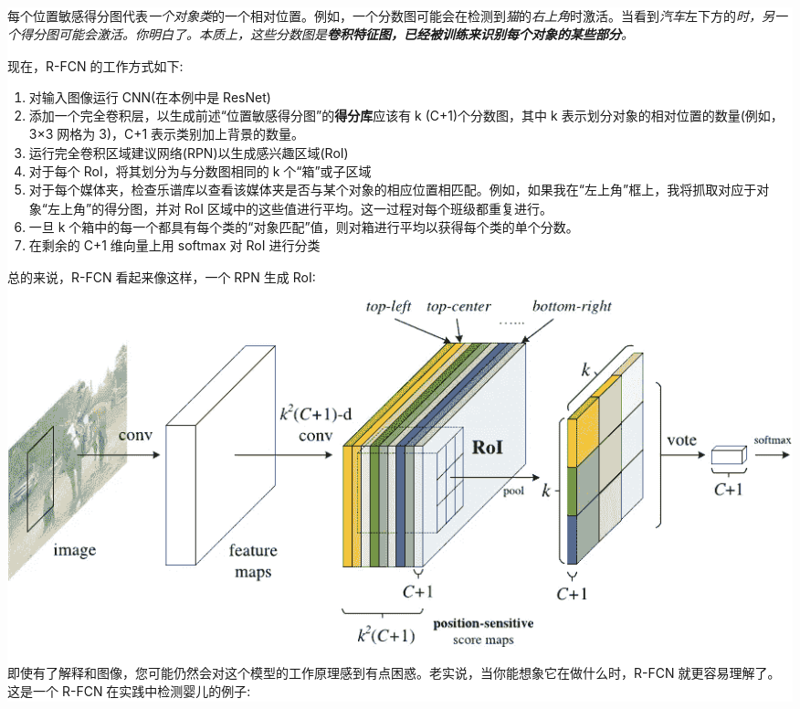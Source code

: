 每个位置敏感得分图代表*一个对象类*的一个相对位置。例如，一个分数图可能会在检测到*猫*的*右上角*时激活。当看到*汽车*左下方的*时，另一个得分图可能会激活。你明白了。本质上，这些分数图是**卷积特征图，已经被训练来识别每个对象的某些部分**。*

现在，R-FCN 的工作方式如下:

1.  对输入图像运行 CNN(在本例中是 ResNet)
2.  添加一个完全卷积层，以生成前述“位置敏感得分图”的**得分库**应该有 k (C+1)个分数图，其中 k 表示划分对象的相对位置的数量(例如，3×3 网格为 3)，C+1 表示类别加上背景的数量。
3.  运行完全卷积区域建议网络(RPN)以生成感兴趣区域(RoI)
4.  对于每个 RoI，将其划分为与分数图相同的 k 个“箱”或子区域
5.  对于每个媒体夹，检查乐谱库以查看该媒体夹是否与某个对象的相应位置相匹配。例如，如果我在“左上角”框上，我将抓取对应于对象“左上角”的得分图，并对 RoI 区域中的这些值进行平均。这一过程对每个班级都重复进行。
6.  一旦 k 个箱中的每一个都具有每个类的“对象匹配”值，则对箱进行平均以获得每个类的单个分数。
7.  在剩余的 C+1 维向量上用 softmax 对 RoI 进行分类

总的来说，R-FCN 看起来像这样，一个 RPN 生成 RoI:

![](img/07192c139c6e78ce3ac375896e945a1e.png)

即使有了解释和图像，您可能仍然会对这个模型的工作原理感到有点困惑。老实说，当你能想象它在做什么时，R-FCN 就更容易理解了。这是一个 R-FCN 在实践中检测婴儿的例子:
